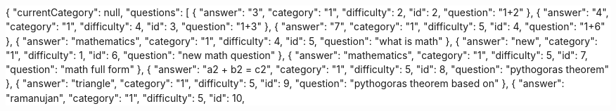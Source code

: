 {
  "currentCategory": null, 
  "questions": [
    {
      "answer": "3", 
      "category": "1", 
      "difficulty": 2, 
      "id": 2, 
      "question": "1+2"
    }, 
    {
      "answer": "4", 
      "category": "1", 
      "difficulty": 4, 
      "id": 3, 
      "question": "1+3"
    }, 
    {
      "answer": "7", 
      "category": "1", 
      "difficulty": 5, 
      "id": 4, 
      "question": "1+6"
    }, 
    {
      "answer": "mathematics", 
      "category": "1", 
      "difficulty": 4, 
      "id": 5, 
      "question": "what is math"
    }, 
    {
      "answer": "new", 
      "category": "1", 
      "difficulty": 1, 
      "id": 6, 
      "question": "new math question"
    }, 
    {
      "answer": "mathematics", 
      "category": "1", 
      "difficulty": 5, 
      "id": 7, 
      "question": "math full form"
    }, 
    {
      "answer": "a2 + b2  = c2", 
      "category": "1", 
      "difficulty": 5, 
      "id": 8, 
      "question": "pythogoras theorem"
    }, 
    {
      "answer": "triangle", 
      "category": "1", 
      "difficulty": 5, 
      "id": 9, 
      "question": "pythogoras theorem based on"
    }, 
    {
      "answer": "ramanujan", 
      "category": "1", 
      "difficulty": 5, 
      "id": 10, 